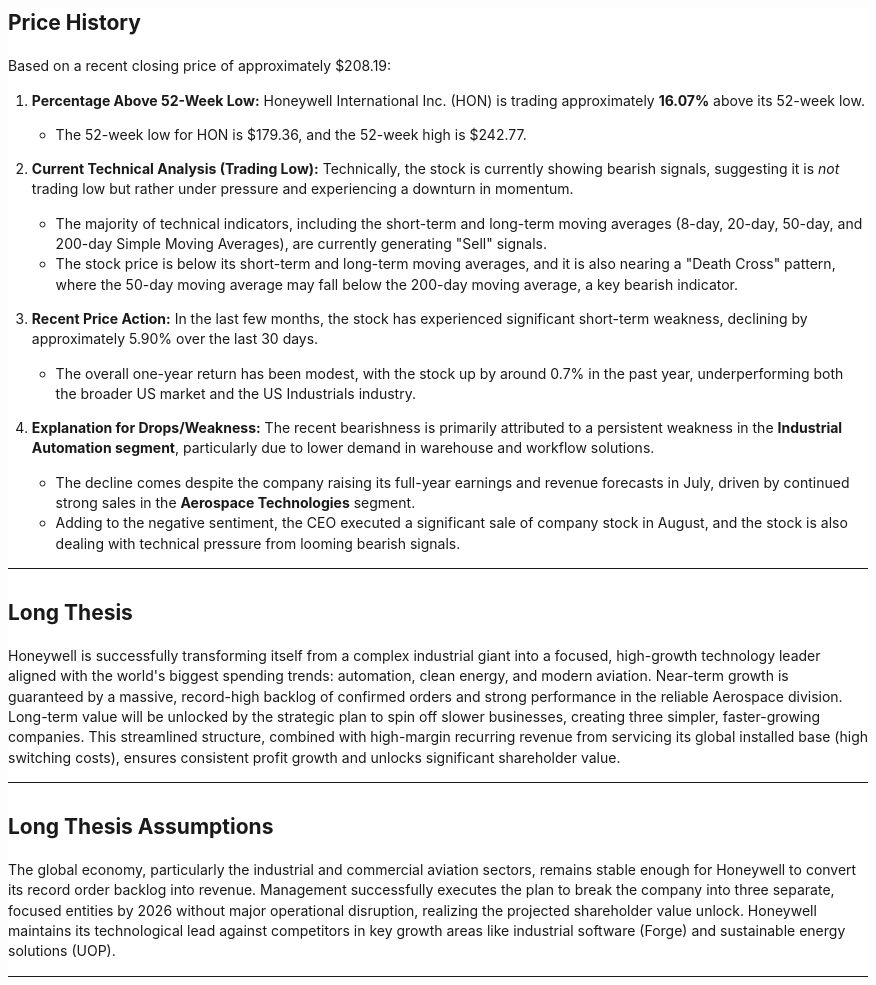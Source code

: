 
## Price History

Based on a recent closing price of approximately \$208.19:

1.  **Percentage Above 52-Week Low:** Honeywell International Inc. (HON) is trading approximately **16.07%** above its 52-week low.
    *   The 52-week low for HON is \$179.36, and the 52-week high is \$242.77.

2.  **Current Technical Analysis (Trading Low):** Technically, the stock is currently showing bearish signals, suggesting it is *not* trading low but rather under pressure and experiencing a downturn in momentum.
    *   The majority of technical indicators, including the short-term and long-term moving averages (8-day, 20-day, 50-day, and 200-day Simple Moving Averages), are currently generating "Sell" signals.
    *   The stock price is below its short-term and long-term moving averages, and it is also nearing a "Death Cross" pattern, where the 50-day moving average may fall below the 200-day moving average, a key bearish indicator.

3.  **Recent Price Action:** In the last few months, the stock has experienced significant short-term weakness, declining by approximately 5.90% over the last 30 days.
    *   The overall one-year return has been modest, with the stock up by around 0.7% in the past year, underperforming both the broader US market and the US Industrials industry.

4.  **Explanation for Drops/Weakness:** The recent bearishness is primarily attributed to a persistent weakness in the **Industrial Automation segment**, particularly due to lower demand in warehouse and workflow solutions.
    *   The decline comes despite the company raising its full-year earnings and revenue forecasts in July, driven by continued strong sales in the **Aerospace Technologies** segment.
    *   Adding to the negative sentiment, the CEO executed a significant sale of company stock in August, and the stock is also dealing with technical pressure from looming bearish signals.

---

## Long Thesis

Honeywell is successfully transforming itself from a complex industrial giant into a focused, high-growth technology leader aligned with the world's biggest spending trends: automation, clean energy, and modern aviation. Near-term growth is guaranteed by a massive, record-high backlog of confirmed orders and strong performance in the reliable Aerospace division. Long-term value will be unlocked by the strategic plan to spin off slower businesses, creating three simpler, faster-growing companies. This streamlined structure, combined with high-margin recurring revenue from servicing its global installed base (high switching costs), ensures consistent profit growth and unlocks significant shareholder value.

---

## Long Thesis Assumptions

The global economy, particularly the industrial and commercial aviation sectors, remains stable enough for Honeywell to convert its record order backlog into revenue. Management successfully executes the plan to break the company into three separate, focused entities by 2026 without major operational disruption, realizing the projected shareholder value unlock. Honeywell maintains its technological lead against competitors in key growth areas like industrial software (Forge) and sustainable energy solutions (UOP).

---